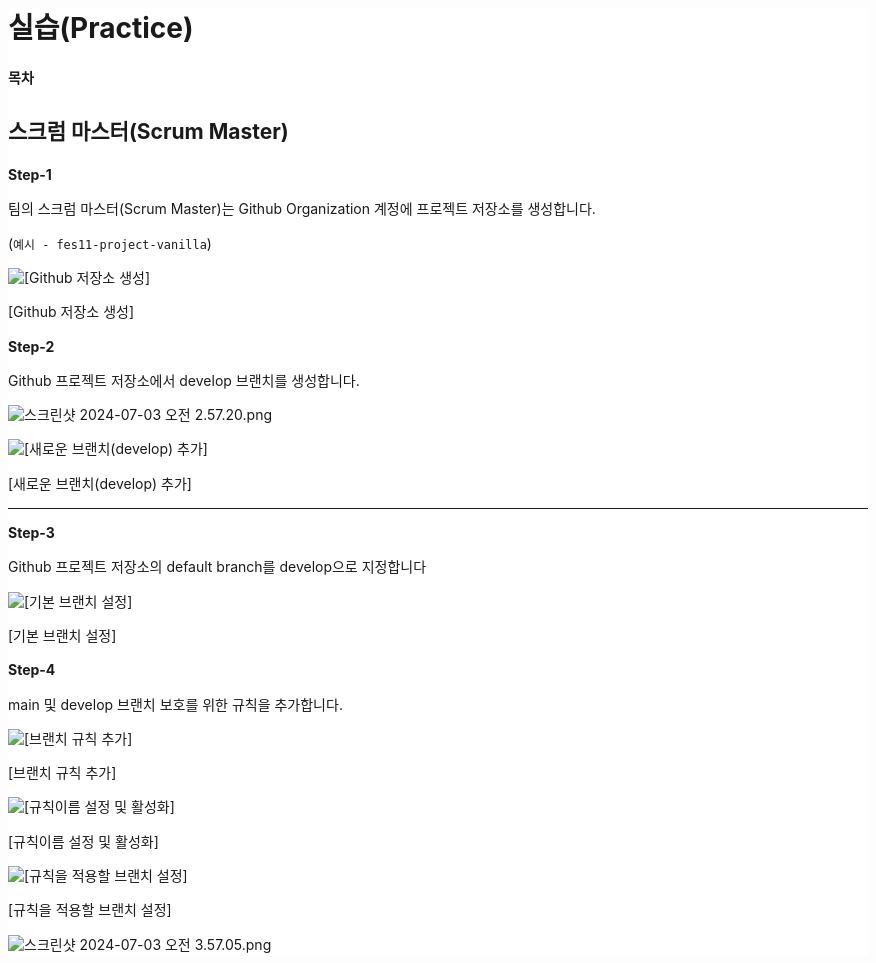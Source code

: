 # 실습(Practice)



**목차**

## 스크럼 마스터(Scrum Master)

**Step-1** 

팀의 스크럼 마스터(Scrum Master)는 Github Organization 계정에 프로젝트 저장소를 생성합니다.

(`예시 - fes11-project-vanilla`)

![[Github 저장소 생성]](https://prod-files-secure.s3.us-west-2.amazonaws.com/2c9b0f24-8e73-4514-b0c2-312f3d7d31f4/6cf6162f-5315-4611-99d8-af9a2ab1abb8/%E1%84%89%E1%85%B3%E1%84%8F%E1%85%B3%E1%84%85%E1%85%B5%E1%86%AB%E1%84%89%E1%85%A3%E1%86%BA_2024-07-03_%E1%84%8B%E1%85%A9%E1%84%8C%E1%85%A5%E1%86%AB_3.00.56.png)

[Github 저장소 생성]

**Step-2** 

Github 프로젝트 저장소에서 develop 브랜치를 생성합니다.

![스크린샷 2024-07-03 오전 2.57.20.png](https://prod-files-secure.s3.us-west-2.amazonaws.com/2c9b0f24-8e73-4514-b0c2-312f3d7d31f4/8c96ee3d-8227-4b4f-a69e-2a933b93356c/%E1%84%89%E1%85%B3%E1%84%8F%E1%85%B3%E1%84%85%E1%85%B5%E1%86%AB%E1%84%89%E1%85%A3%E1%86%BA_2024-07-03_%E1%84%8B%E1%85%A9%E1%84%8C%E1%85%A5%E1%86%AB_2.57.20.png)

![[새로운 브랜치(develop) 추가]](https://prod-files-secure.s3.us-west-2.amazonaws.com/2c9b0f24-8e73-4514-b0c2-312f3d7d31f4/33122ddb-8ffd-4da7-b530-e0f2f5babbe4/%E1%84%89%E1%85%B3%E1%84%8F%E1%85%B3%E1%84%85%E1%85%B5%E1%86%AB%E1%84%89%E1%85%A3%E1%86%BA_2024-07-03_%E1%84%8B%E1%85%A9%E1%84%8C%E1%85%A5%E1%86%AB_2.58.18.png)

[새로운 브랜치(develop) 추가]

 ****

**Step-3**

Github 프로젝트 저장소의 default branch를 develop으로 지정합니다

![[기본 브랜치 설정]](https://prod-files-secure.s3.us-west-2.amazonaws.com/2c9b0f24-8e73-4514-b0c2-312f3d7d31f4/966e00d7-4888-4bc3-a376-0e4173b47e3f/%E1%84%89%E1%85%B3%E1%84%8F%E1%85%B3%E1%84%85%E1%85%B5%E1%86%AB%E1%84%89%E1%85%A3%E1%86%BA_2024-07-03_%E1%84%8B%E1%85%A9%E1%84%8C%E1%85%A5%E1%86%AB_3.05.24.png)

[기본 브랜치 설정]

**Step-4**

main 및 develop 브랜치 보호를 위한 규칙을 추가합니다.

![[브랜치 규칙 추가]](https://prod-files-secure.s3.us-west-2.amazonaws.com/2c9b0f24-8e73-4514-b0c2-312f3d7d31f4/32588d8a-a5a2-4913-b6dd-ed2a3eab857d/%E1%84%89%E1%85%B3%E1%84%8F%E1%85%B3%E1%84%85%E1%85%B5%E1%86%AB%E1%84%89%E1%85%A3%E1%86%BA_2024-07-03_%E1%84%8B%E1%85%A9%E1%84%8C%E1%85%A5%E1%86%AB_3.42.15.png)

[브랜치 규칙 추가]

![[규칙이름 설정 및 활성화]](https://prod-files-secure.s3.us-west-2.amazonaws.com/2c9b0f24-8e73-4514-b0c2-312f3d7d31f4/0701cec2-7bb1-496c-ad9f-f72abbbf37fa/%E1%84%89%E1%85%B3%E1%84%8F%E1%85%B3%E1%84%85%E1%85%B5%E1%86%AB%E1%84%89%E1%85%A3%E1%86%BA_2024-07-03_%E1%84%8B%E1%85%A9%E1%84%8C%E1%85%A5%E1%86%AB_3.50.15.png)

[규칙이름 설정 및 활성화]

![[규칙을 적용할 브랜치 설정]](https://prod-files-secure.s3.us-west-2.amazonaws.com/2c9b0f24-8e73-4514-b0c2-312f3d7d31f4/759cb6ab-c6e4-484f-9853-1117d2dd1d3a/%E1%84%89%E1%85%B3%E1%84%8F%E1%85%B3%E1%84%85%E1%85%B5%E1%86%AB%E1%84%89%E1%85%A3%E1%86%BA_2024-07-03_%E1%84%8B%E1%85%A9%E1%84%8C%E1%85%A5%E1%86%AB_3.52.49.png)

[규칙을 적용할 브랜치 설정]

![스크린샷 2024-07-03 오전 3.57.05.png](https://prod-files-secure.s3.us-west-2.amazonaws.com/2c9b0f24-8e73-4514-b0c2-312f3d7d31f4/18a5d46f-1127-4cde-b02c-5c036e56350d/%E1%84%89%E1%85%B3%E1%84%8F%E1%85%B3%E1%84%85%E1%85%B5%E1%86%AB%E1%84%89%E1%85%A3%E1%86%BA_2024-07-03_%E1%84%8B%E1%85%A9%E1%84%8C%E1%85%A5%E1%86%AB_3.57.05.png)
